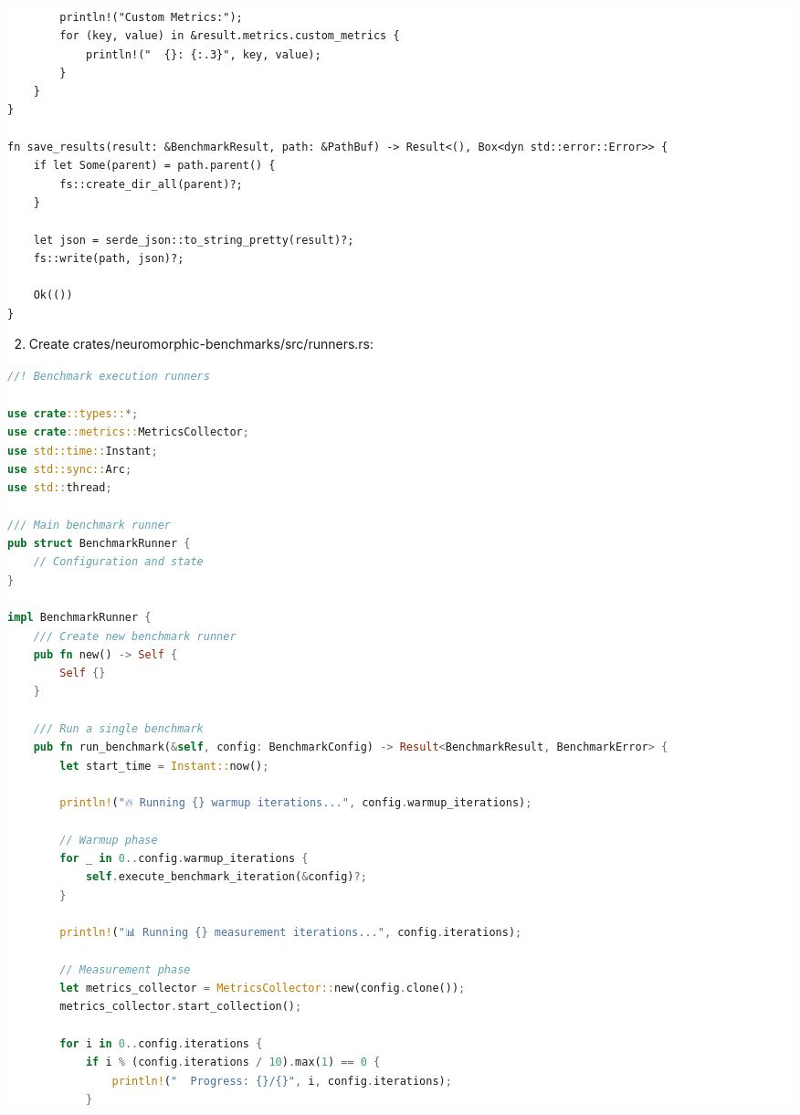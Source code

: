 ```
        println!("Custom Metrics:");
        for (key, value) in &result.metrics.custom_metrics {
            println!("  {}: {:.3}", key, value);
        }
    }
}

fn save_results(result: &BenchmarkResult, path: &PathBuf) -> Result<(), Box<dyn std::error::Error>> {
    if let Some(parent) = path.parent() {
        fs::create_dir_all(parent)?;
    }
    
    let json = serde_json::to_string_pretty(result)?;
    fs::write(path, json)?;
    
    Ok(())
}
```

2. Create crates/neuromorphic-benchmarks/src/runners.rs:

```rust
//! Benchmark execution runners

use crate::types::*;
use crate::metrics::MetricsCollector;
use std::time::Instant;
use std::sync::Arc;
use std::thread;

/// Main benchmark runner
pub struct BenchmarkRunner {
    // Configuration and state
}

impl BenchmarkRunner {
    /// Create new benchmark runner
    pub fn new() -> Self {
        Self {}
    }
    
    /// Run a single benchmark
    pub fn run_benchmark(&self, config: BenchmarkConfig) -> Result<BenchmarkResult, BenchmarkError> {
        let start_time = Instant::now();
        
        println!("🔥 Running {} warmup iterations...", config.warmup_iterations);
        
        // Warmup phase
        for _ in 0..config.warmup_iterations {
            self.execute_benchmark_iteration(&config)?;
        }
        
        println!("📊 Running {} measurement iterations...", config.iterations);
        
        // Measurement phase
        let metrics_collector = MetricsCollector::new(config.clone());
        metrics_collector.start_collection();
        
        for i in 0..config.iterations {
            if i % (config.iterations / 10).max(1) == 0 {
                println!("  Progress: {}/{}", i, config.iterations);
            }
```